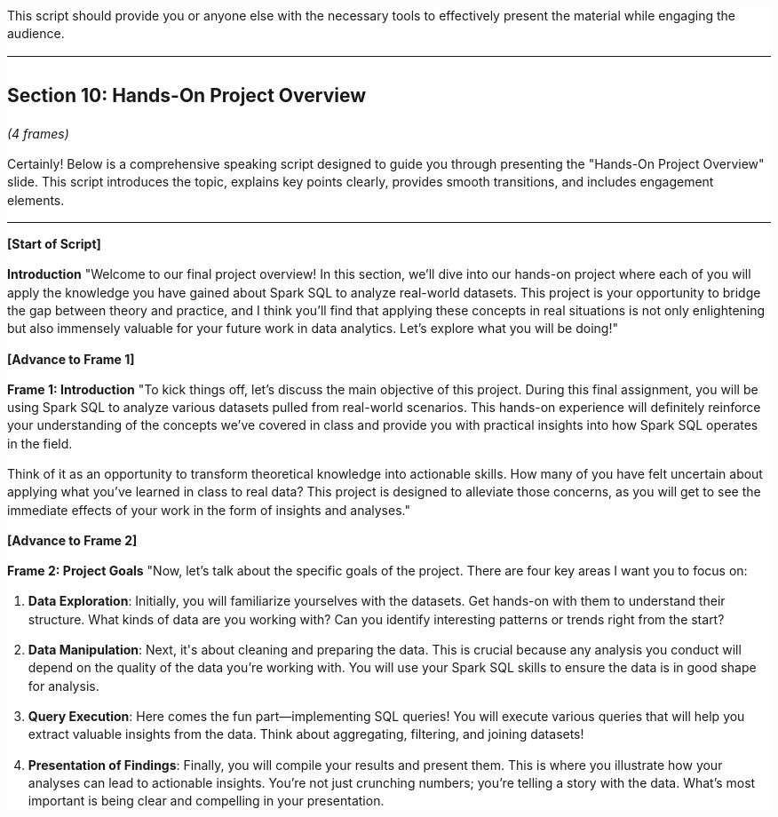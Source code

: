This script should provide you or anyone else with the necessary tools to effectively present the material while engaging the audience.

---

## Section 10: Hands-On Project Overview
*(4 frames)*

Certainly! Below is a comprehensive speaking script designed to guide you through presenting the "Hands-On Project Overview" slide. This script introduces the topic, explains key points clearly, provides smooth transitions, and includes engagement elements.

---

**[Start of Script]**

**Introduction**
"Welcome to our final project overview! In this section, we’ll dive into our hands-on project where each of you will apply the knowledge you have gained about Spark SQL to analyze real-world datasets. This project is your opportunity to bridge the gap between theory and practice, and I think you’ll find that applying these concepts in real situations is not only enlightening but also immensely valuable for your future work in data analytics. Let’s explore what you will be doing!"

**[Advance to Frame 1]**

**Frame 1: Introduction**
"To kick things off, let’s discuss the main objective of this project. During this final assignment, you will be using Spark SQL to analyze various datasets pulled from real-world scenarios. This hands-on experience will definitely reinforce your understanding of the concepts we’ve covered in class and provide you with practical insights into how Spark SQL operates in the field. 

Think of it as an opportunity to transform theoretical knowledge into actionable skills. How many of you have felt uncertain about applying what you’ve learned in class to real data? This project is designed to alleviate those concerns, as you will get to see the immediate effects of your work in the form of insights and analyses."

**[Advance to Frame 2]**

**Frame 2: Project Goals**
"Now, let’s talk about the specific goals of the project. There are four key areas I want you to focus on:

1. **Data Exploration**: Initially, you will familiarize yourselves with the datasets. Get hands-on with them to understand their structure. What kinds of data are you working with? Can you identify interesting patterns or trends right from the start?

2. **Data Manipulation**: Next, it's about cleaning and preparing the data. This is crucial because any analysis you conduct will depend on the quality of the data you’re working with. You will use your Spark SQL skills to ensure the data is in good shape for analysis.

3. **Query Execution**: Here comes the fun part—implementing SQL queries! You will execute various queries that will help you extract valuable insights from the data. Think about aggregating, filtering, and joining datasets! 

4. **Presentation of Findings**: Finally, you will compile your results and present them. This is where you illustrate how your analyses can lead to actionable insights. You’re not just crunching numbers; you’re telling a story with the data. What’s most important is being clear and compelling in your presentation. 
